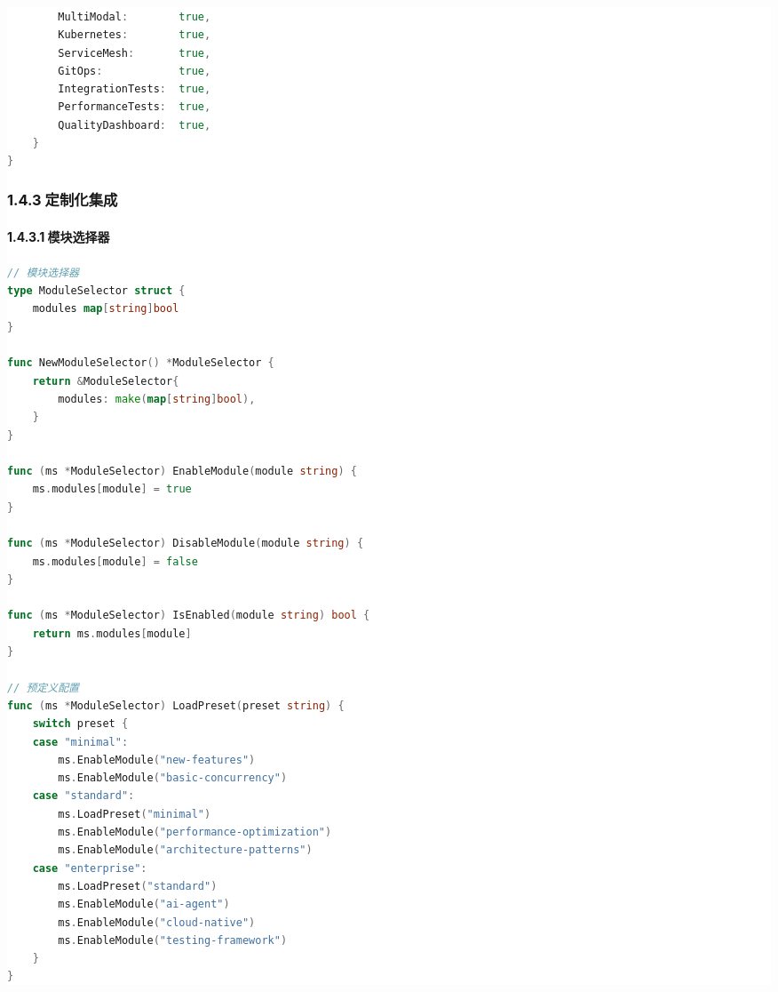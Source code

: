 ```go
        MultiModal:        true,
        Kubernetes:        true,
        ServiceMesh:       true,
        GitOps:            true,
        IntegrationTests:  true,
        PerformanceTests:  true,
        QualityDashboard:  true,
    }
}
```

### 1.4.3 定制化集成

#### 1.4.3.1 模块选择器

```go
// 模块选择器
type ModuleSelector struct {
    modules map[string]bool
}

func NewModuleSelector() *ModuleSelector {
    return &ModuleSelector{
        modules: make(map[string]bool),
    }
}

func (ms *ModuleSelector) EnableModule(module string) {
    ms.modules[module] = true
}

func (ms *ModuleSelector) DisableModule(module string) {
    ms.modules[module] = false
}

func (ms *ModuleSelector) IsEnabled(module string) bool {
    return ms.modules[module]
}

// 预定义配置
func (ms *ModuleSelector) LoadPreset(preset string) {
    switch preset {
    case "minimal":
        ms.EnableModule("new-features")
        ms.EnableModule("basic-concurrency")
    case "standard":
        ms.LoadPreset("minimal")
        ms.EnableModule("performance-optimization")
        ms.EnableModule("architecture-patterns")
    case "enterprise":
        ms.LoadPreset("standard")
        ms.EnableModule("ai-agent")
        ms.EnableModule("cloud-native")
        ms.EnableModule("testing-framework")
    }
}
```
